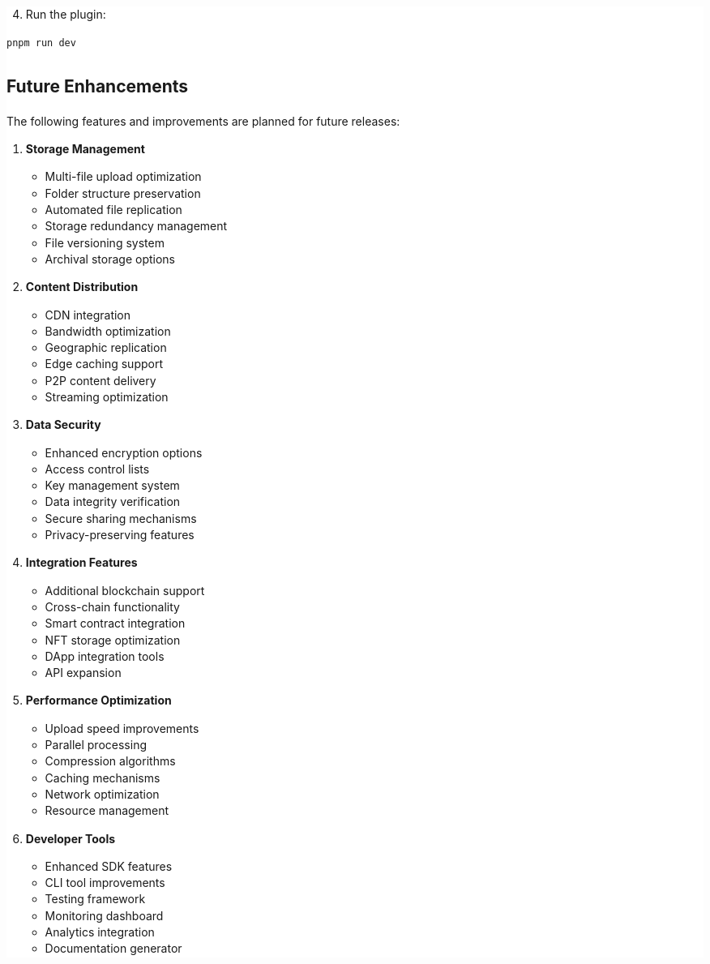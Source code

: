4. Run the plugin:

```bash
pnpm run dev
```

## Future Enhancements

The following features and improvements are planned for future releases:

1. **Storage Management**
   - Multi-file upload optimization
   - Folder structure preservation
   - Automated file replication
   - Storage redundancy management
   - File versioning system
   - Archival storage options

2. **Content Distribution**
   - CDN integration
   - Bandwidth optimization
   - Geographic replication
   - Edge caching support
   - P2P content delivery
   - Streaming optimization

3. **Data Security**
   - Enhanced encryption options
   - Access control lists
   - Key management system
   - Data integrity verification
   - Secure sharing mechanisms
   - Privacy-preserving features

4. **Integration Features**
   - Additional blockchain support
   - Cross-chain functionality
   - Smart contract integration
   - NFT storage optimization
   - DApp integration tools
   - API expansion

5. **Performance Optimization**
   - Upload speed improvements
   - Parallel processing
   - Compression algorithms
   - Caching mechanisms
   - Network optimization
   - Resource management

6. **Developer Tools**
   - Enhanced SDK features
   - CLI tool improvements
   - Testing framework
   - Monitoring dashboard
   - Analytics integration
   - Documentation generator
